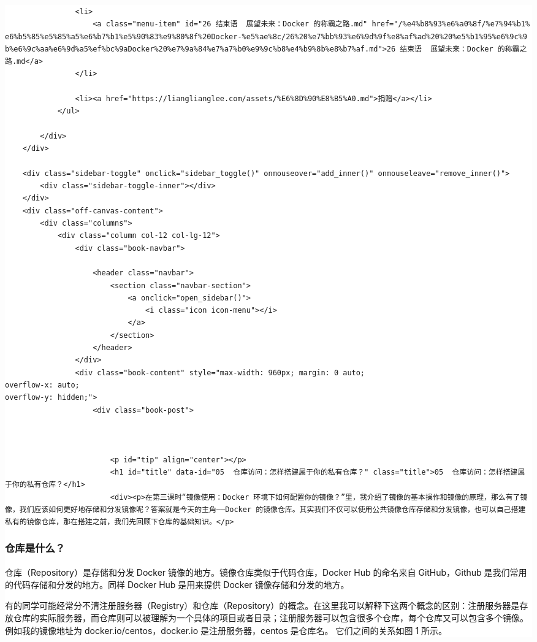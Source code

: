                     <li>
                        <a class="menu-item" id="26 结束语  展望未来：Docker 的称霸之路.md" href="/%e4%b8%93%e6%a0%8f/%e7%94%b1%e6%b5%85%e5%85%a5%e6%b7%b1%e5%90%83%e9%80%8f%20Docker-%e5%ae%8c/26%20%e7%bb%93%e6%9d%9f%e8%af%ad%20%20%e5%b1%95%e6%9c%9b%e6%9c%aa%e6%9d%a5%ef%bc%9aDocker%20%e7%9a%84%e7%a7%b0%e9%9c%b8%e4%b9%8b%e8%b7%af.md">26 结束语  展望未来：Docker 的称霸之路.md</a>
                    </li>
                    
                    <li><a href="https://lianglianglee.com/assets/%E6%8D%90%E8%B5%A0.md">捐赠</a></li>
                </ul>

            </div>
        </div>

        <div class="sidebar-toggle" onclick="sidebar_toggle()" onmouseover="add_inner()" onmouseleave="remove_inner()">
            <div class="sidebar-toggle-inner"></div>
        </div>
        <div class="off-canvas-content">
            <div class="columns">
                <div class="column col-12 col-lg-12">
                    <div class="book-navbar">
                        
                        <header class="navbar">
                            <section class="navbar-section">
                                <a onclick="open_sidebar()">
                                    <i class="icon icon-menu"></i>
                                </a>
                            </section>
                        </header>
                    </div>
                    <div class="book-content" style="max-width: 960px; margin: 0 auto;
    overflow-x: auto;
    overflow-y: hidden;">
                        <div class="book-post">
                            
                            
                            
                            <p id="tip" align="center"></p>
                            <h1 id="title" data-id="05  仓库访问：怎样搭建属于你的私有仓库？" class="title">05  仓库访问：怎样搭建属于你的私有仓库？</h1>
                            <div><p>在第三课时“镜像使用：Docker 环境下如何配置你的镜像？”里，我介绍了镜像的基本操作和镜像的原理，那么有了镜像，我们应该如何更好地存储和分发镜像呢？答案就是今天的主角——Docker 的镜像仓库。其实我们不仅可以使用公共镜像仓库存储和分发镜像，也可以自己搭建私有的镜像仓库，那在搭建之前，我们先回顾下仓库的基础知识。</p>

<h3 id="仓库是什么">仓库是什么？</h3>

<p>仓库（Repository）是存储和分发 Docker 镜像的地方。镜像仓库类似于代码仓库，Docker Hub 的命名来自 GitHub，Github 是我们常用的代码存储和分发的地方。同样 Docker Hub 是用来提供 Docker 镜像存储和分发的地方。</p>

<p>有的同学可能经常分不清注册服务器（Registry）和仓库（Repository）的概念。在这里我可以解释下这两个概念的区别：注册服务器是存放仓库的实际服务器，而仓库则可以被理解为一个具体的项目或者目录；注册服务器可以包含很多个仓库，每个仓库又可以包含多个镜像。例如我的镜像地址为 docker.io/centos，docker.io 是注册服务器，centos 是仓库名。 它们之间的关系如图 1 所示。</p>
